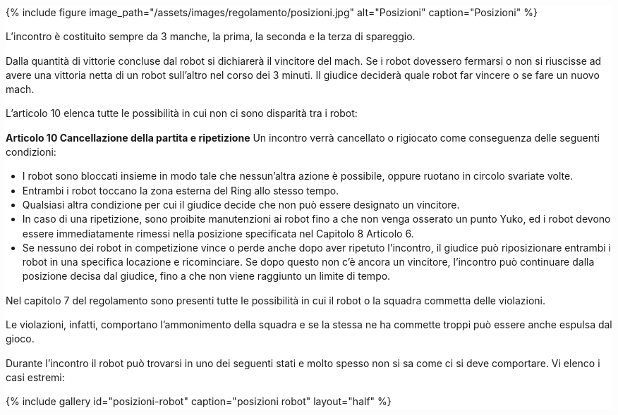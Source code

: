 {% include figure image_path="/assets/images/regolamento/posizioni.jpg" alt="Posizioni" caption="Posizioni" %}

L’incontro è costituito sempre da 3 manche, la prima, la seconda e la terza di spareggio.

Dalla quantità di vittorie concluse dal robot si dichiarerà il vincitore del mach.
Se i robot dovessero fermarsi o non si riuscisse ad avere una vittoria netta di un robot sull’altro nel corso dei 3 minuti. Il giudice deciderà quale robot far vincere o se fare un nuovo mach.

L’articolo 10 elenca tutte le possibilità in cui non ci sono disparità tra i robot:

**Articolo 10 Cancellazione della partita e ripetizione**
Un incontro verrà cancellato o rigiocato come conseguenza delle seguenti condizioni:

* I robot sono bloccati insieme in modo tale che nessun’altra azione è possibile, oppure ruotano in circolo svariate volte.
* Entrambi i robot toccano la zona esterna del Ring allo stesso tempo.
* Qualsiasi altra condizione per cui il giudice decide che non può essere designato un vincitore.
* In caso di una ripetizione, sono proibite manutenzioni ai robot fino a che non venga osserato un punto Yuko, ed i robot devono essere immediatamente rimessi nella posizione specificata nel Capitolo 8 Articolo 6.
* Se nessuno dei robot in competizione vince o perde anche dopo aver ripetuto l’incontro, il giudice può riposizionare entrambi i robot in una specifica locazione e ricominciare. Se dopo questo non c’è ancora un vincitore, l’incontro può continuare dalla posizione decisa dal giudice, fino a che non viene raggiunto un limite di tempo.

Nel capitolo 7 del regolamento sono presenti tutte le possibilità in cui il robot o la squadra commetta delle violazioni.

Le violazioni, infatti, comportano l’ammonimento della squadra e se la stessa ne ha commette troppi può essere anche espulsa dal gioco.

Durante l’incontro il robot può trovarsi in uno dei seguenti stati e molto spesso non si sa come ci si deve comportare. Vi elenco i casi estremi:

{% include gallery id="posizioni-robot" caption="posizioni robot" layout="half" %}